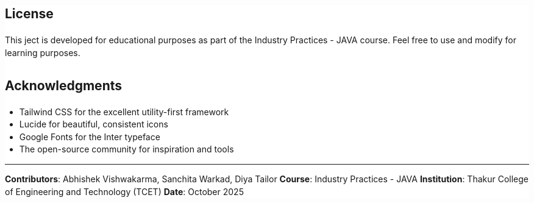 ## License

This  ject is developed for educational purposes as part of the Industry Practices - JAVA course. Feel free to use and modify for learning purposes.

## Acknowledgments

- Tailwind CSS for the excellent utility-first framework
- Lucide for beautiful, consistent icons
- Google Fonts for the Inter typeface
- The open-source community for inspiration and tools

---

**Contributors**: Abhishek Vishwakarma, Sanchita Warkad, Diya Tailor
**Course**: Industry Practices - JAVA
**Institution**: Thakur College of Engineering and Technology (TCET)
**Date**: October 2025